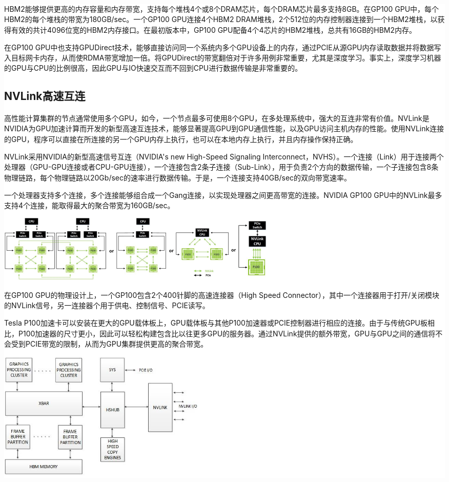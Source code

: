 HBM2能够提供更高的内存容量和内存带宽，支持每个堆栈4个或8个DRAM芯片，每个DRAM芯片最多支持8GB。在GP100 GPU中，每个HBM2的每个堆栈的带宽为180GB/sec。一个GP100 GPU连接4个HBM2 DRAM堆栈，2个512位的内存控制器连接到一个HBM2堆栈，以获得有效的共计4096位宽的HBM2内存接口。在最初版本中，GP100 GPU配备4个4芯片的HBM2堆栈，总共有16GB的HBM2内存。

在GP100 GPU中也支持GPUDirect技术，能够直接访问同一个系统内多个GPU设备上的内存，通过PCIE从源GPU内存读取数据并将数据写入目标网卡内存，从而使RDMA带宽增加一倍。将GPUDirect的带宽翻倍对于许多用例非常重要，尤其是深度学习。事实上，深度学习机器的GPU与CPU的比例很高，因此GPU与IO快速交互而不回到CPU进行数据传输是非常重要的。

## NVLink高速互连

高性能计算集群的节点通常使用多个GPU，如今，一个节点最多可使用8个GPU，在多处理系统中，强大的互连非常有价值。NVLink是NVIDIA为GPU加速计算而开发的新型高速互连技术，能够显著提高GPU到GPU通信性能，以及GPU访问主机内存的性能。使用NVLink连接的GPU，程序可以直接在所连接的另一个GPU内存上执行，也可以在本地内存上执行，并且内存操作保持正确。

NVLink采用NVIDIA的新型高速信号互连（NVIDIA's new High-Speed Signaling Interconnect，NVHS）。一个连接（Link）用于连接两个处理器（GPU-GPU连接或者CPU-GPU连接），一个连接包含2条子连接（Sub-Link），用于负责2个方向的数据传输，一个子连接包含8条物理链路，每个物理链路以20Gb/sec的速率进行数据传输。于是，一个连接支持40GB/sec的双向带宽速率。

一个处理器支持多个连接，多个连接能够组合成一个Gang连接，以实现处理器之间更高带宽的连接。NVIDIA GP100 GPU中的NVLink最多支持4个连接，能取得最大的聚合带宽为160GB/sec。

<img src="GPU架构白皮书.assets/NVIDIA GP100 GPU中支持的NVLink的示意图.png" style="zoom:50%;" />

在GP100 GPU的物理设计上，一个GP100包含2个400针脚的高速连接器（High Speed Connector），其中一个连接器用于打开/关闭模块的NVLink信号，另一连接器个用于供电、控制信号、PCIE读写。

Tesla P100加速卡可以安装在更大的GPU载体板上，GPU载体板与其他P100加速器或PCIE控制器进行相应的连接。由于与传统GPU板相比，P100加速器的尺寸更小，因此可以轻松构建包含比以往更多GPU的服务器。通过NVLink提供的额外带宽，GPU与GPU之间的通信将不会受到PCIE带宽的限制，从而为GPU集群提供更高的聚合带宽。

<img src="GPU架构白皮书.assets/NVLink与GPU加速卡的连接示意图.png" style="zoom: 67%;" />
